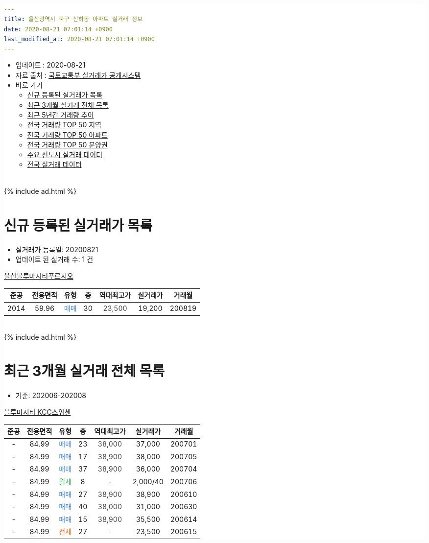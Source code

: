 ```yaml
---
title: 울산광역시 북구 산하동 아파트 실거래 정보
date: 2020-08-21 07:01:14 +0900
last_modified_at: 2020-08-21 07:01:14 +0900
---
```


* 업데이트 : 2020-08-21
* 자료 출처 : [국토교통부 실거래가 공개시스템](http://rt.molit.go.kr)
* 바로 가기
    * [신규 등록된 실거래가 목록](#신규-등록된-실거래가-목록)
    * [최근 3개월 실거래 전체 목록](#최근-3개월-실거래-전체-목록)
    * [최근 5년간 거래량 추이](#최근-5년간-거래량-추이)
    * [전국 거래량 TOP 50 지역](https://inasie.github.io/apt-trade-info/최근-3개월-전국에서-가장-거래가-많이-발생한-지역)
    * [전국 거래량 TOP 50 아파트](https://inasie.github.io/apt-trade-info/최근-3개월-전국에서-가장-거래가-많이-발생한-아파트)
    * [전국 거래량 TOP 50 분양권](https://inasie.github.io/apt-trade-info/최근-3개월-전국에서-가장-거래가-많이-발생한-분양권)
    * [주요 신도시 실거래 데이터](https://inasie.github.io/apt-trade-info/주요-신도시)
    * [전국 실거래 데이터](https://inasie.github.io/apt-trade-info/전국)
<br>
{% include ad.html %}
<br>

# 신규 등록된 실거래가 목록
* 실거래가 등록일: 20200821
* 업데이트 된 실거래 수: 1 건


[울산블루마시티푸르지오](https://search.naver.com/search.naver?query=%EC%9A%B8%EC%82%B0%EA%B4%91%EC%97%AD%EC%8B%9C+%EB%B6%81%EA%B5%AC+%EC%82%B0%ED%95%98%EB%8F%99+%EC%9A%B8%EC%82%B0%EB%B8%94%EB%A3%A8%EB%A7%88%EC%8B%9C%ED%8B%B0%ED%91%B8%EB%A5%B4%EC%A7%80%EC%98%A4)

|준공|전용면적|유형|층|역대최고가|실거래가|거래월|
|:---:|:---:|:---:|:---:|:---:|:---:|:---:|
|2014|59.96|<span style="color:#4285f3">매매</span>|30|<span style="color:#444444">23,500</span>|19,200|200819|


<br>
{% include ad.html %}
<br>

# 최근 3개월 실거래 전체 목록
* 기준: 202006-202008


[블루마시티 KCC스위첸](https://search.naver.com/search.naver?query=%EC%9A%B8%EC%82%B0%EA%B4%91%EC%97%AD%EC%8B%9C+%EB%B6%81%EA%B5%AC+%EC%82%B0%ED%95%98%EB%8F%99+%EB%B8%94%EB%A3%A8%EB%A7%88%EC%8B%9C%ED%8B%B0+KCC%EC%8A%A4%EC%9C%84%EC%B2%B8)

|준공|전용면적|유형|층|역대최고가|실거래가|거래월|
|:---:|:---:|:---:|:---:|:---:|:---:|:---:|
|-|84.99|<span style="color:#4285f3">매매</span>|23|<span style="color:#444444">38,000</span>|37,000|200701|
|-|84.99|<span style="color:#4285f3">매매</span>|17|<span style="color:#444444">38,900</span>|38,000|200705|
|-|84.99|<span style="color:#4285f3">매매</span>|37|<span style="color:#444444">38,900</span>|36,000|200704|
|-|84.99|<span style="color:#34a853">월세</span>|8|<span style="color:#444444">-</span>|2,000/40|200706|
|-|84.99|<span style="color:#4285f3">매매</span>|27|<span style="color:#444444">38,900</span>|38,900|200610|
|-|84.99|<span style="color:#4285f3">매매</span>|40|<span style="color:#444444">38,000</span>|31,000|200630|
|-|84.99|<span style="color:#4285f3">매매</span>|15|<span style="color:#444444">38,900</span>|35,500|200614|
|-|84.99|<span style="color:#ff5a00">전세</span>|27|<span style="color:#444444">-</span>|23,500|200615|